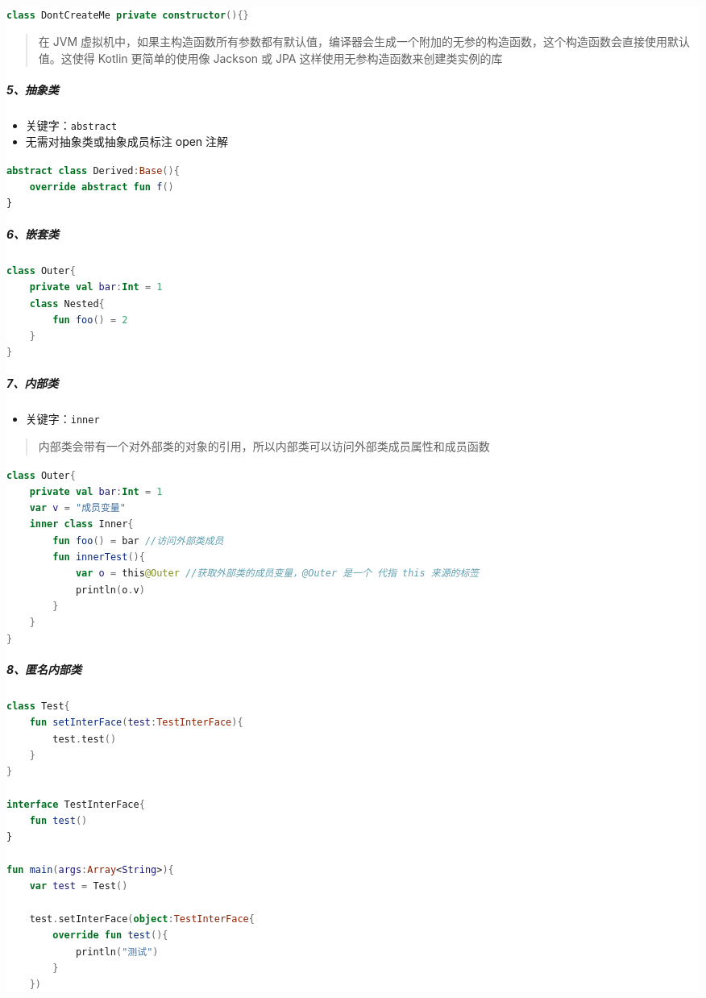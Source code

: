 ```kotlin
class DontCreateMe private constructor(){}
```

> 在 JVM 虚拟机中，如果主构造函数所有参数都有默认值，编译器会生成一个附加的无参的构造函数，这个构造函数会直接使用默认值。这使得 Kotlin 更简单的使用像 Jackson 或 JPA 这样使用无参构造函数来创建类实例的库

##### 5、抽象类

- 关键字：`abstract` 
- 无需对抽象类或抽象成员标注 open 注解

```kotlin
abstract class Derived:Base(){
    override abstract fun f()
}
```

##### 6、嵌套类

```kotlin
class Outer{
    private val bar:Int = 1
    class Nested{
        fun foo() = 2
    }
}
```

##### 7、内部类

- 关键字：`inner` 

> 内部类会带有一个对外部类的对象的引用，所以内部类可以访问外部类成员属性和成员函数

```kotlin
class Outer{
    private val bar:Int = 1
    var v = "成员变量"
    inner class Inner{
        fun foo() = bar //访问外部类成员
        fun innerTest(){
            var o = this@Outer //获取外部类的成员变量，@Outer 是一个 代指 this 来源的标签
            println(o.v)
        }
    }
}
```

##### 8、匿名内部类

```kotlin
class Test{
    fun setInterFace(test:TestInterFace){
        test.test()
    }
}

interface TestInterFace{
    fun test()
}

fun main(args:Array<String>){
    var test = Test()
    
    test.setInterFace(object:TestInterFace{
        override fun test(){
            println("测试")
        }
    })
```